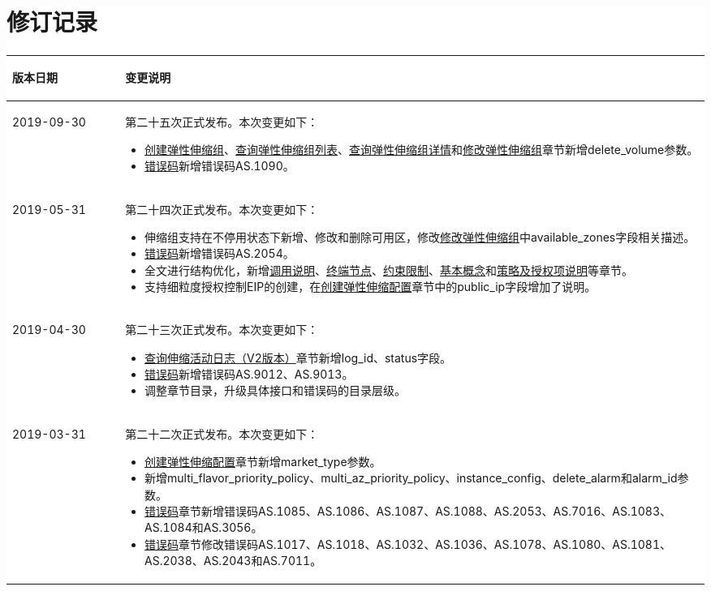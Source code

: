 # 修订记录<a name="record01"></a>

<a name="table56713082104550"></a>
<table><thead align="left"><tr id="row51372354104550"><th class="cellrowborder" valign="top" width="16.189999999999998%" id="mcps1.1.3.1.1"><p id="p411123104550"><a name="p411123104550"></a><a name="p411123104550"></a><strong id="b3700114104550"><a name="b3700114104550"></a><a name="b3700114104550"></a>版本日期</strong></p>
</th>
<th class="cellrowborder" valign="top" width="83.81%" id="mcps1.1.3.1.2"><p id="p31273850104550"><a name="p31273850104550"></a><a name="p31273850104550"></a><strong id="b13029196104550"><a name="b13029196104550"></a><a name="b13029196104550"></a>变更说明</strong></p>
</th>
</tr>
</thead>
<tbody><tr id="row175995585301"><td class="cellrowborder" valign="top" width="16.189999999999998%" headers="mcps1.1.3.1.1 "><p id="p19203253111"><a name="p19203253111"></a><a name="p19203253111"></a>2019-09-30</p>
</td>
<td class="cellrowborder" valign="top" width="83.81%" headers="mcps1.1.3.1.2 "><p id="p29203212318"><a name="p29203212318"></a><a name="p29203212318"></a>第二十五次正式发布。本次变更如下：</p>
<a name="ul292011219313"></a><a name="ul292011219313"></a><ul id="ul292011219313"><li><a href="伸缩活动日志（API授权）.md">创建弹性伸缩组</a>、<a href="查询弹性伸缩组列表.md">查询弹性伸缩组列表</a>、<a href="查询弹性伸缩组详情.md">查询弹性伸缩组详情</a>和<a href="修改弹性伸缩组.md">修改弹性伸缩组</a>章节新增delete_volume参数。</li><li><a href="错误码.md">错误码</a>新增错误码AS.1090。</li></ul>
</td>
</tr>
<tr id="row10493663434"><td class="cellrowborder" valign="top" width="16.189999999999998%" headers="mcps1.1.3.1.1 "><p id="p54947684317"><a name="p54947684317"></a><a name="p54947684317"></a>2019-05-31</p>
</td>
<td class="cellrowborder" valign="top" width="83.81%" headers="mcps1.1.3.1.2 "><p id="p94942612435"><a name="p94942612435"></a><a name="p94942612435"></a>第二十四次正式发布。本次变更如下：</p>
<a name="ul1092613711494"></a><a name="ul1092613711494"></a><ul id="ul1092613711494"><li>伸缩组支持在不停用状态下新增、修改和删除可用区，修改<a href="修改弹性伸缩组.md">修改弹性伸缩组</a>中available_zones字段相关描述。</li><li><a href="错误码.md">错误码</a>新增错误码AS.2054。</li><li>全文进行结构优化，新增<a href="调用说明.md">调用说明</a>、<a href="终端节点.md">终端节点</a>、<a href="约束限制.md">约束限制</a>、<a href="基本概念.md">基本概念</a>和<a href="策略及授权项说明.md">策略及授权项说明</a>等章节。</li><li>支持细粒度授权控制EIP的创建，在<a href="创建弹性伸缩配置.md">创建弹性伸缩配置</a>章节中的public_ip字段增加了说明。</li></ul>
</td>
</tr>
<tr id="row14415456258"><td class="cellrowborder" valign="top" width="16.189999999999998%" headers="mcps1.1.3.1.1 "><p id="p5442154511256"><a name="p5442154511256"></a><a name="p5442154511256"></a>2019-04-30</p>
</td>
<td class="cellrowborder" valign="top" width="83.81%" headers="mcps1.1.3.1.2 "><p id="p20970162264"><a name="p20970162264"></a><a name="p20970162264"></a>第二十三次正式发布。本次变更如下：</p>
<a name="ul16312818162919"></a><a name="ul16312818162919"></a><ul id="ul16312818162919"><li><a href="查询伸缩活动日志（V2版本）.md">查询伸缩活动日志（V2版本）</a>章节新增log_id、status字段。</li><li><a href="错误码.md">错误码</a>新增错误码AS.9012、AS.9013。</li><li>调整章节目录，升级具体接口和错误码的目录层级。</li></ul>
</td>
</tr>
<tr id="row17255134034"><td class="cellrowborder" valign="top" width="16.189999999999998%" headers="mcps1.1.3.1.1 "><p id="p637817475320"><a name="p637817475320"></a><a name="p637817475320"></a>2019-03-31</p>
</td>
<td class="cellrowborder" valign="top" width="83.81%" headers="mcps1.1.3.1.2 "><p id="p1987112917415"><a name="p1987112917415"></a><a name="p1987112917415"></a>第二十二次正式发布。本次变更如下：</p>
<a name="ul1696854011319"></a><a name="ul1696854011319"></a><ul id="ul1696854011319"><li><a href="创建弹性伸缩配置.md">创建弹性伸缩配置</a>章节新增market_type参数。</li><li>新增multi_flavor_priority_policy、multi_az_priority_policy、instance_config、delete_alarm和alarm_id参数。</li><li><a href="错误码.md">错误码</a>章节新增错误码AS.1085、AS.1086、AS.1087、AS.1088、AS.2053、AS.7016、AS.1083、AS.1084和AS.3056。</li><li><a href="错误码.md">错误码</a>章节修改错误码AS.1017、AS.1018、AS.1032、AS.1036、AS.1078、AS.1080、AS.1081、AS.2038、AS.2043和AS.7011。</li></ul>
</td>